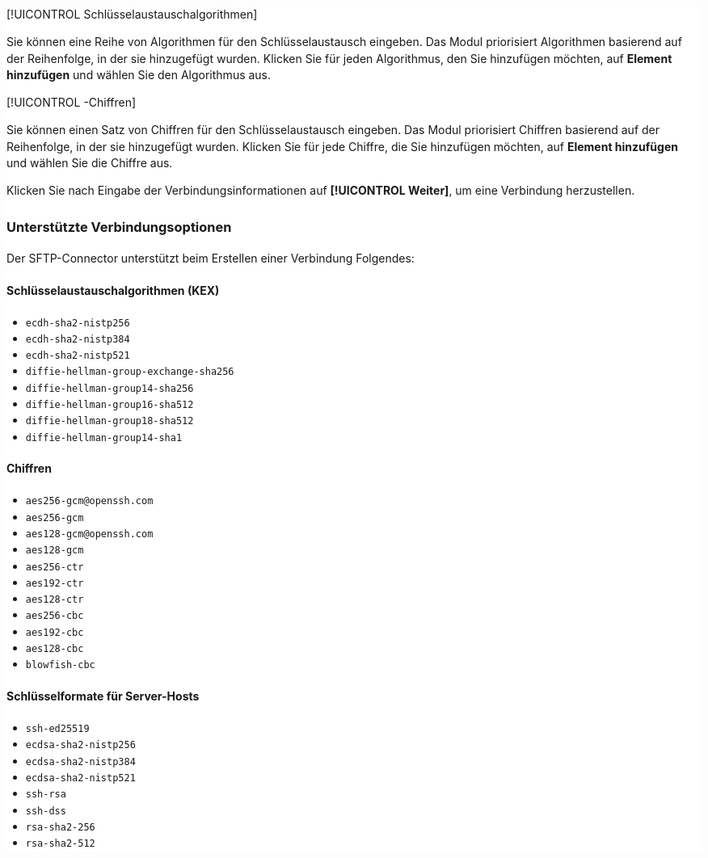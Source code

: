   <tr> 
   <td role="rowheader">[!UICONTROL Schlüsselaustauschalgorithmen] </td> 
   <td> <p>Sie können eine Reihe von Algorithmen für den Schlüsselaustausch eingeben. Das Modul priorisiert Algorithmen basierend auf der Reihenfolge, in der sie hinzugefügt wurden. Klicken Sie für jeden Algorithmus, den Sie hinzufügen möchten, auf <b>Element hinzufügen</b> und wählen Sie den Algorithmus aus.</p> </td> 
  </tr> 
  <tr> 
   <td role="rowheader">[!UICONTROL -Chiffren] </td> 
   <td> <p>Sie können einen Satz von Chiffren für den Schlüsselaustausch eingeben. Das Modul priorisiert Chiffren basierend auf der Reihenfolge, in der sie hinzugefügt wurden. Klicken Sie für jede Chiffre, die Sie hinzufügen möchten, auf <b>Element hinzufügen</b> und wählen Sie die Chiffre aus.</p> </td> 
  </tr> 
 </tbody> 
</table>

Klicken Sie nach Eingabe der Verbindungsinformationen auf **[!UICONTROL Weiter]**, um eine Verbindung herzustellen.

### Unterstützte Verbindungsoptionen

Der SFTP-Connector unterstützt beim Erstellen einer Verbindung Folgendes:

#### Schlüsselaustauschalgorithmen (KEX)

* `ecdh-sha2-nistp256`
* `ecdh-sha2-nistp384`
* `ecdh-sha2-nistp521`
* `diffie-hellman-group-exchange-sha256`
* `diffie-hellman-group14-sha256`
* `diffie-hellman-group16-sha512`
* `diffie-hellman-group18-sha512`
* `diffie-hellman-group14-sha1`

#### Chiffren

* `aes256-gcm@openssh.com`
* `aes256-gcm`
* `aes128-gcm@openssh.com`
* `aes128-gcm`
* `aes256-ctr`
* `aes192-ctr`
* `aes128-ctr`
* `aes256-cbc`
* `aes192-cbc`
* `aes128-cbc`
* `blowfish-cbc`

#### Schlüsselformate für Server-Hosts

* `ssh-ed25519`
* `ecdsa-sha2-nistp256`
* `ecdsa-sha2-nistp384`
* `ecdsa-sha2-nistp521`
* `ssh-rsa`
* `ssh-dss`
* `rsa-sha2-256`
* `rsa-sha2-512`
